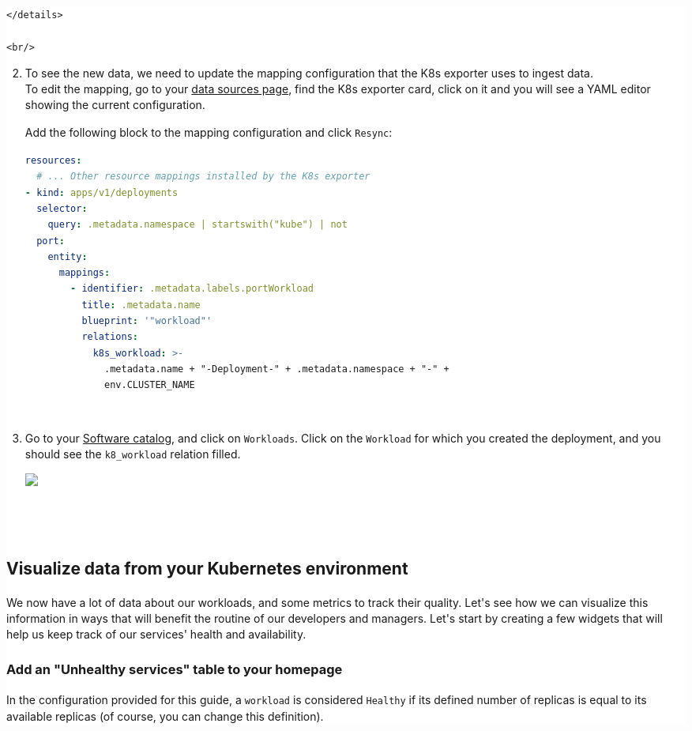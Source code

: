     </details>

    <br/>

2. To see the new data, we need to update the mapping configuration that the K8s exporter uses to ingest data.  
   To edit the mapping, go to your [data sources page](https://app.getport.io/settings/data-sources), find the K8s exporter card, click on it and you will see a YAML editor showing the current configuration.
     
   Add the following block to the mapping configuration and click `Resync`:

    ```yaml showLineNumbers
    resources:
      # ... Other resource mappings installed by the K8s exporter
    - kind: apps/v1/deployments
      selector:
        query: .metadata.namespace | startswith("kube") | not
      port:
        entity:
          mappings:
            - identifier: .metadata.labels.portWorkload
              title: .metadata.name
              blueprint: '"workload"'
              relations:
                k8s_workload: >-
                  .metadata.name + "-Deployment-" + .metadata.namespace + "-" +
                  env.CLUSTER_NAME
    ```

    <br/>

3. Go to your [Software catalog](https://app.getport.io/services), and click on `Workloads`. Click on the `Workload` for which you created the deployment, and you should see the `k8_workload` relation filled.

    <img src='/img/guides/k8sEntityAfterIngestion.png' boarder='1px' width='100%'  />

    <br/><br/>

## Visualize data from your Kubernetes environment

We now have a lot of data about our workloads, and some metrics to track their quality. 
Let's see how we can visualize this information in ways that will benefit the routine of our developers and managers.
Let's start by creating a few widgets that will help us keep track of our services' health and availability.

### Add an "Unhealthy services" table to your homepage

In the configuration provided for this guide, a `workload` is considered `Healthy` if its defined number of replicas is equal to its available replicas (of course, you can change this definition).
